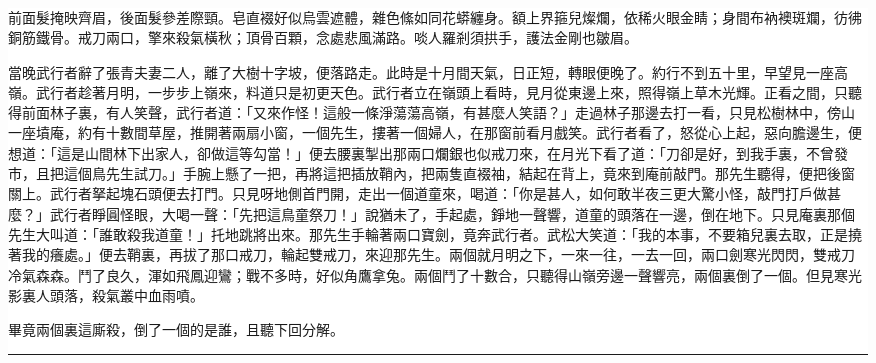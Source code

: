 前面髮掩映齊眉，後面髮參差際頸。皂直裰好似烏雲遮體，雜色絛如同花蟒纏身。額上界箍兒燦爛，依稀火眼金睛；身間布衲襖斑斕，彷彿銅筋鐵骨。戒刀兩口，擎來殺氣橫秋；頂骨百顆，念處悲風滿路。啖人羅剎須拱手，護法金剛也皺眉。

當晚武行者辭了張青夫妻二人，離了大樹十字坡，便落路走。此時是十月間天氣，日正短，轉眼便晚了。約行不到五十里，早望見一座高嶺。武行者趁著月明，一步步上嶺來，料道只是初更天色。武行者立在嶺頭上看時，見月從東邊上來，照得嶺上草木光輝。正看之間，只聽得前面林子裏，有人笑聲，武行者道：「又來作怪！這般一條淨蕩蕩高嶺，有甚麼人笑語？」走過林子那邊去打一看，只見松樹林中，傍山一座墳庵，約有十數間草屋，推開著兩扇小窗，一個先生，摟著一個婦人，在那窗前看月戲笑。武行者看了，怒從心上起，惡向膽邊生，便想道：「這是山間林下出家人，卻做這等勾當！」便去腰裏掣出那兩口爛銀也似戒刀來，在月光下看了道：「刀卻是好，到我手裏，不曾發市，且把這個鳥先生試刀。」手腕上懸了一把，再將這把插放鞘內，把兩隻直裰袖，結起在背上，竟來到庵前敲門。那先生聽得，便把後窗關上。武行者拏起塊石頭便去打門。只見呀地側首門開，走出一個道童來，喝道：「你是甚人，如何敢半夜三更大驚小怪，敲門打戶做甚麼？」武行者睜圓怪眼，大喝一聲：「先把這鳥童祭刀！」說猶未了，手起處，錚地一聲響，道童的頭落在一邊，倒在地下。只見庵裏那個先生大叫道：「誰敢殺我道童！」托地跳將出來。那先生手輪著兩口寶劍，竟奔武行者。武松大笑道：「我的本事，不要箱兒裏去取，正是撓著我的癢處。」便去鞘裏，再拔了那口戒刀，輪起雙戒刀，來迎那先生。兩個就月明之下，一來一往，一去一回，兩口劍寒光閃閃，雙戒刀冷氣森森。鬥了良久，渾如飛鳳迎鸞；戰不多時，好似角鷹拿兔。兩個鬥了十數合，只聽得山嶺旁邊一聲響亮，兩個裏倒了一個。但見寒光影裏人頭落，殺氣叢中血雨噴。

畢竟兩個裏這廝殺，倒了一個的是誰，且聽下回分解。

* * *

